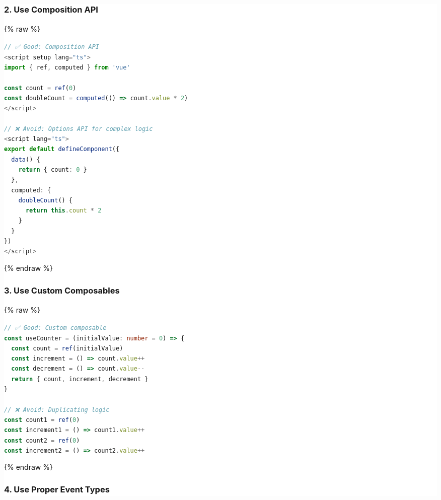 
### **2. Use Composition API**


{% raw %}
```typescript
// ✅ Good: Composition API
<script setup lang="ts">
import { ref, computed } from 'vue'

const count = ref(0)
const doubleCount = computed(() => count.value * 2)
</script>

// ❌ Avoid: Options API for complex logic
<script lang="ts">
export default defineComponent({
  data() {
    return { count: 0 }
  },
  computed: {
    doubleCount() {
      return this.count * 2
    }
  }
})
</script>
```
{% endraw %}


### **3. Use Custom Composables**


{% raw %}
```typescript
// ✅ Good: Custom composable
const useCounter = (initialValue: number = 0) => {
  const count = ref(initialValue)
  const increment = () => count.value++
  const decrement = () => count.value--
  return { count, increment, decrement }
}

// ❌ Avoid: Duplicating logic
const count1 = ref(0)
const increment1 = () => count1.value++
const count2 = ref(0)
const increment2 = () => count2.value++
```
{% endraw %}


### **4. Use Proper Event Types**
